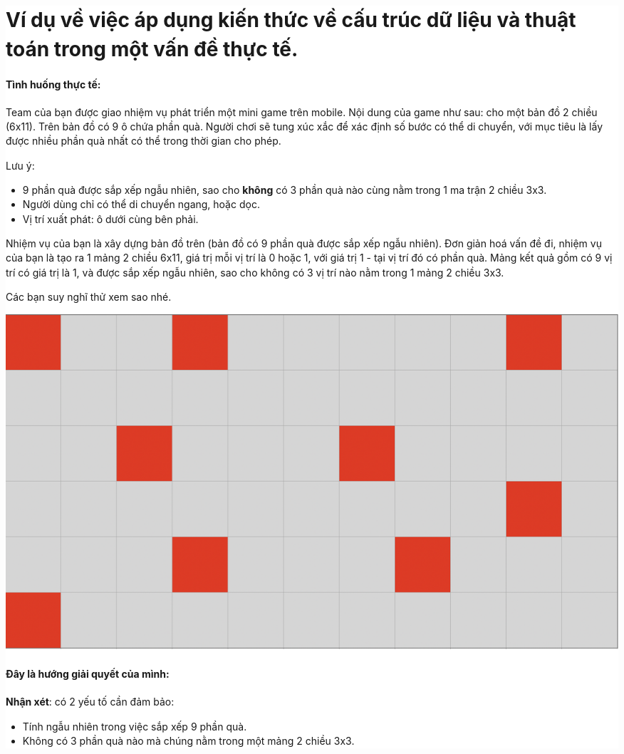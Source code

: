 # Ví dụ về việc áp dụng kiến thức về cấu trúc dữ liệu và thuật toán trong một vấn đề thực tế.
#### Tình huống thực tế: 
Team của bạn được giao nhiệm vụ phát triển một mini game trên mobile.
Nội dung của game như sau: cho một bản đồ 2 chiều (6x11). Trên bản đồ có 9 ô chứa phần quà. Người chơi sẽ tung xúc xắc để xác định số bước có thể di chuyển, với mục tiêu là lấy được nhiều phần quà nhất có thể trong thời gian cho phép.

Lưu ý: 
- 9 phần quà được sắp xếp ngẫu nhiên, sao cho **không** có 3 phần quà nào cùng nằm trong 1 ma trận 2 chiều 3x3.
- Người dùng chỉ có thể di chuyển ngang, hoặc dọc. 
- Vị trí xuất phát: ô dưới cùng bên phải.

Nhiệm vụ của bạn là xây dựng bản đồ trên (bản đồ có 9 phần quà được sắp xếp ngẫu nhiên).
Đơn giản hoá vấn đề đi, nhiệm vụ của bạn là tạo ra 1 mảng 2 chiều 6x11, giá trị mỗi vị trí là 0 hoặc 1, với giá trị 1 - tại vị trí đó có phần quà. Mảng kết quả gồm có 9 vị trí có giá trị là 1, và được sắp xếp ngẫu nhiên, sao cho không có 3 vị trí nào nằm trong 1 mảng 2 chiều 3x3.

Các bạn suy nghĩ thử xem sao nhé.

![bản đồ](https://github.com/hienmv/Problems-Solving/blob/master/Note/seeds9of611.png)

#### Đây là hướng giải quyết của mình:
**Nhận xét**: có 2 yếu tố cần đảm bảo:
- Tính ngẫu nhiên trong việc sắp xếp 9 phần quà.
- Không có 3 phần quà nào mà chúng nằm trong một mảng 2 chiều 3x3.
